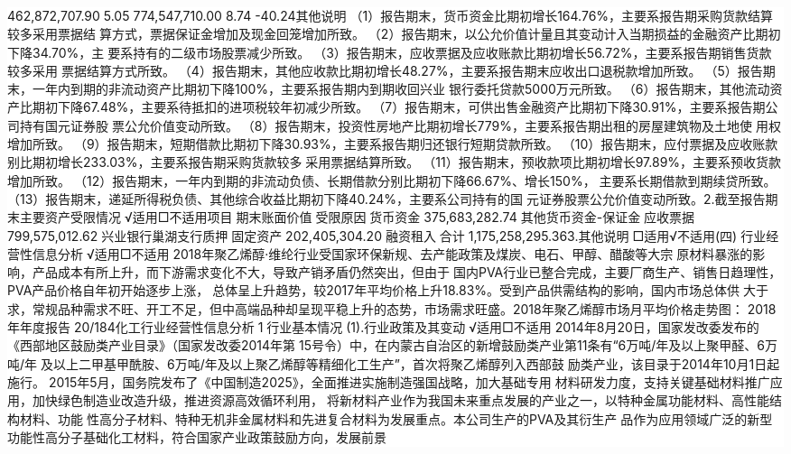 462,872,707.90
5.05
774,547,710.00
8.74
-40.24其他说明
（1）报告期末，货币资金比期初增长164.76%，主要系报告期采购货款结算较多采用票据结
算方式，票据保证金增加及现金回笼增加所致。
（2）报告期末，以公允价值计量且其变动计入当期损益的金融资产比期初下降34.70%，主
要系持有的二级市场股票减少所致。
（3）报告期末，应收票据及应收账款比期初增长56.72%，主要系报告期销售货款较多采用
票据结算方式所致。
（4）报告期末，其他应收款比期初增长48.27%，主要系报告期末应收出口退税款增加所致。
（5）报告期末，一年内到期的非流动资产比期初下降100%，主要系报告期内到期收回兴业
银行委托贷款5000万元所致。
（6）报告期末，其他流动资产比期初下降67.48%，主要系待抵扣的进项税较年初减少所致。
（7）报告期末，可供出售金融资产比期初下降30.91%，主要系报告期公司持有国元证券股
票公允价值变动所致。
（8）报告期末，投资性房地产比期初增长779%，主要系报告期出租的房屋建筑物及土地使
用权增加所致。
（9）报告期末，短期借款比期初下降30.93%，主要系报告期归还银行短期贷款所致。
（10）报告期末，应付票据及应收账款别比期初增长233.03%，主要系报告期采购货款较多
采用票据结算所致。
（11）报告期末，预收款项比期初增长97.89%，主要系预收货款增加所致。
（12）报告期末，一年内到期的非流动负债、长期借款分别比期初下降66.67%、增长150%，
主要系长期借款到期续贷所致。
（13）报告期末，递延所得税负债、其他综合收益比期初下降40.24%，主要系公司持有的国
元证券股票公允价值变动所致。2.截至报告期末主要资产受限情况
√适用□不适用项目
期末账面价值
受限原因
货币资金
375,683,282.74
其他货币资金-保证金
应收票据
799,575,012.62
兴业银行巢湖支行质押
固定资产
202,405,304.20
融资租入
合计
1,175,258,295.363.其他说明
□适用√不适用(四)
行业经营性信息分析
√适用□不适用
2018年聚乙烯醇·维纶行业受国家环保新规、去产能政策及煤炭、电石、甲醇、醋酸等大宗
原材料暴涨的影响，产品成本有所上升，而下游需求变化不大，导致产销矛盾仍然突出，但由于
国内PVA行业已整合完成，主要厂商生产、销售日趋理性，PVA产品价格自年初开始逐步上涨，
总体呈上升趋势，较2017年平均价格上升18.83%。受到产品供需结构的影响，国内市场总体供
大于求，常规品种需求不旺、开工不足，但中高端品种却呈现平稳上升的态势，市场需求旺盛。2018年聚乙烯醇市场月平均价格走势图：
2018年年度报告
20/184化工行业经营性信息分析
1
行业基本情况
(1).行业政策及其变动
√适用□不适用
2014年8月20日，国家发改委发布的《西部地区鼓励类产业目录》（国家发改委2014年第
15号令）中，在内蒙古自治区的新增鼓励类产业第11条有“6万吨/年及以上聚甲醛、6万吨/年
及以上二甲基甲酰胺、6万吨/年及以上聚乙烯醇等精细化工生产”，首次将聚乙烯醇列入西部鼓
励类产业，该目录于2014年10月1日起施行。
2015年5月，国务院发布了《中国制造2025》，全面推进实施制造强国战略，加大基础专用
材料研发力度，支持关键基础材料推广应用，加快绿色制造业改造升级，推进资源高效循环利用，
将新材料产业作为我国未来重点发展的产业之一，以特种金属功能材料、高性能结构材料、功能
性高分子材料、特种无机非金属材料和先进复合材料为发展重点。本公司生产的PVA及其衍生产
品作为应用领域广泛的新型功能性高分子基础化工材料，符合国家产业政策鼓励方向，发展前景